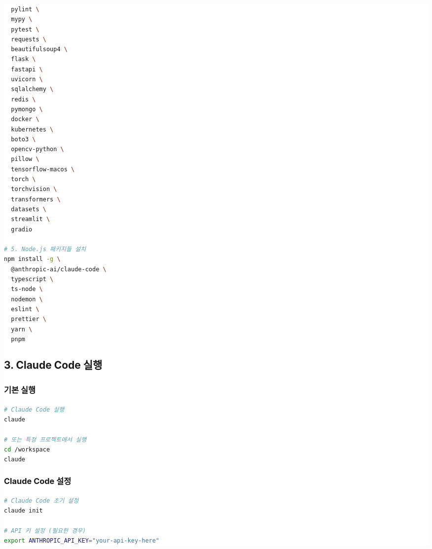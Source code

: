 ```bash
  pylint \
  mypy \
  pytest \
  requests \
  beautifulsoup4 \
  flask \
  fastapi \
  uvicorn \
  sqlalchemy \
  redis \
  pymongo \
  docker \
  kubernetes \
  boto3 \
  opencv-python \
  pillow \
  tensorflow-macos \
  torch \
  torchvision \
  transformers \
  datasets \
  streamlit \
  gradio

# 5. Node.js 패키지들 설치
npm install -g \
  @anthropic-ai/claude-code \
  typescript \
  ts-node \
  nodemon \
  eslint \
  prettier \
  yarn \
  pnpm
```

## 3. Claude Code 실행

### 기본 실행
```bash
# Claude Code 실행
claude

# 또는 특정 프로젝트에서 실행
cd /workspace
claude
```

### Claude Code 설정
```bash
# Claude Code 초기 설정
claude init

# API 키 설정 (필요한 경우)
export ANTHROPIC_API_KEY="your-api-key-here"
```
